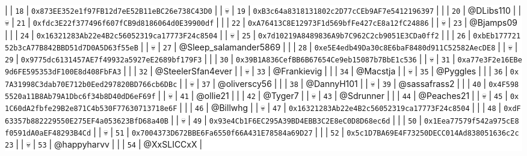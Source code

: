 |  | `18` | `0x873EE352e1f97FB12d7eE52B11eBC26e738C43D0` |
| 💀 | `19` | `0xB3c64a8318131802c2D77cCEb9AF7e5412196397` |
|  | `20` | @DLibs110 |
| 💀 | `21` | `0xfdc3E22f377496f607fCB9d8186064d0E39900df` |
|  | `22` | `0xA76413C8E12973F1d569bfFe427cE8a12fC24886` |
| 💀 | `23` | @Bjamps09 |
|  | `24` | `0x16321283Ab22e4B2c56052319ca17773F24c8504` |
| 💀 | `25` | `0x7d10219A8489836A9b7C962C2cb9051E3CDa0ff2` |
|  | `26` | `0xbEb17772152b3cA77B842BBD51d7D0A5D63f55eB` |
| 💀 | `27` | @Sleep_salamander5869 |
|  | `28` | `0xe5E4edb49Da30c8E6baF8480d911C52582AecDE8` |
| 💀 | `29` | `0x9775dc6131457AE7f49932a5927eE2689bf179F3` |
|  | `30` | `0x39B1A836CefBB6B67654Ce9eb15087b7BbE1c536` |
| 💀 | `31` | `0xa77e3F2e16EBe9d6FE595353dF100E8d408FbFA3` |
|  | `32` | @SteelerSfan4ever |
| 💀 | `33` | @Frankievig |
|  | `34` | @Macstja |
| 💀 | `35` | @Pyggles |
|  | `36` | `0x7A31998C3dab70E712b0Eed297820BD766cb6DBc` |
| 💀 | `37` | @oliverscy56 |
|  | `38` | @DannyH101 |
| 💀 | `39` | @sassafrass2 |
|  | `40` | `0x4F5985520a11B8Ab79A1Dbc6f34b8D40dD6eF69f` |
| 💀 | `41` | @ollie21 |
|  | `42` | @Tyger7 |
| 💀 | `43` | @Sdrunner |
|  | `44` | @Peaches21 |
| 💀 | `45` | `0x1C60dA2fbfe29B2e871C4b530F77630713718e6F` |
|  | `46` | @Billwhg |
| 💀 | `47` | `0x16321283Ab22e4B2c56052319ca17773F24c8504` |
|  | `48` | `0xdF63357b882229550E275EF4a053623BfD68a40B` |
| 💀 | `49` | `0x93e4Cb1F6EC295A39BD4EBB3C2E8eC0D8D68ec6d` |
|  | `50` | `0x1Eea77579f542a975cE8f0591dA0aEF48293B4Cd` |
| 💀 | `51` | `0x7004373D672BBE6Fa6550f66A431E78584a69D27` |
|  | `52` | `0x5c1D7BA69E4F73250DECC014Ad838051636c2c23` |
| 💀 | `53` | @happyharvv |
|  | `54` | @XxSLICCxX |